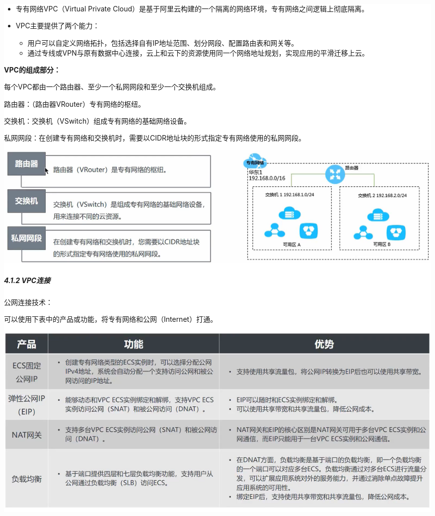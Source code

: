 - 专有网络VPC（Virtual Private Cloud）是基于阿里云构建的一个隔离的网络环境，专有网络之间逻辑上彻底隔离。

- VPC主要提供了两个能力：
  - 用户可以自定义网络拓扑，包括选择自有IP地址范围、划分网段、配置路由表和网关等。
  - 通过专线或VPN与原有数据中心连接，云上和云下的资源使用同一个网络地址规划，实现应用的平滑迁移上云。

**VPC的组成部分：**

每个VPC都由一个路由器、至少一个私网网段和至少一个交换机组成。

路由器：（路由器VRouter）专有网络的枢纽。

交换机：交换机（VSwitch）组成专有网络的基础网络设备。

私网网段：在创建专有网络和交换机时，需要以CIDR地址块的形式指定专有网络使用的私网网段。



![35.VPC的组成部分](35.VPC%E7%9A%84%E7%BB%84%E6%88%90%E9%83%A8%E5%88%86.png)

##### 4.1.2 VPC连接

公网连接技术：

可以使用下表中的产品或功能，将专有网络和公网（Internet）打通。

![36.公网连接技术](36.%E5%85%AC%E7%BD%91%E8%BF%9E%E6%8E%A5%E6%8A%80%E6%9C%AF.png)
